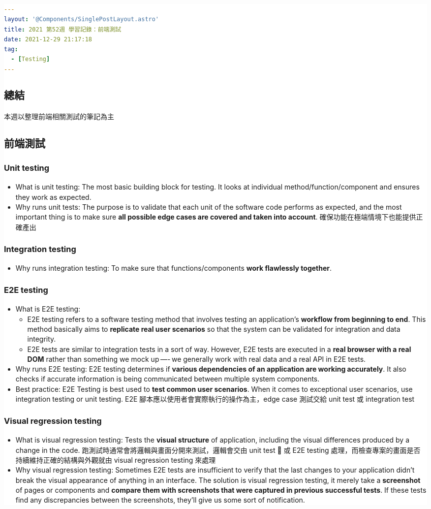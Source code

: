 ```yaml
---
layout: '@Components/SinglePostLayout.astro'
title: 2021 第52週 學習記錄：前端測試
date: 2021-12-29 21:17:18
tag:
  - [Testing]
---
```


## 總結

本週以整理前端相關測試的筆記為主

## 前端測試

### Unit testing

- What is unit testing: The most basic building block for testing. It looks at individual method/function/component and ensures they work as expected.
- Why runs unit tests: The purpose is to validate that each unit of the software code performs as expected, and the most important thing is to make sure **all possible edge cases are covered and taken into account**. 確保功能在極端情境下也能提供正確產出

### Integration testing

- Why runs integration testing: To make sure that functions/components **work flawlessly together**.

### E2E testing

- What is E2E testing:
  - E2E testing refers to a software testing method that involves testing an application’s **workflow from beginning to end**. This method basically aims to **replicate real user scenarios** so that the system can be validated for integration and data integrity.
  - E2E tests are similar to integration tests in a sort of way. However, E2E tests are executed in a **real browser with a real DOM** rather than something we mock up —- we generally work with real data and a real API in E2E tests.
- Why runs E2E testing: E2E testing determines if **various dependencies of an application are working accurately**. It also checks if accurate information is being communicated between multiple system components.
- Best practice: E2E Testing is best used to **test common user scenarios**. When it comes to exceptional user scenarios, use integration testing or unit testing. E2E 腳本應以使用者會實際執行的操作為主，edge case 測試交給 unit test 或 integration test

### Visual regression testing

- What is visual regression testing: Tests the **visual structure** of application, including the visual differences produced by a change in the code. 跑測試時通常會將邏輯與畫面分開來測試，邏輯會交由 unit test  或 E2E testing 處理，而檢查專案的畫面是否持續維持正確的結構與外觀就由 visual regression testing 來處理
- Why visual regression testing: Sometimes E2E tests are insufficient to verify that the last changes to your application didn’t break the visual appearance of anything in an interface. The solution is visual regression testing, it merely take a **screenshot** of pages or components and **compare them with screenshots that were captured in previous successful tests**. If these tests find any discrepancies between the screenshots, they’ll give us some sort of notification.
